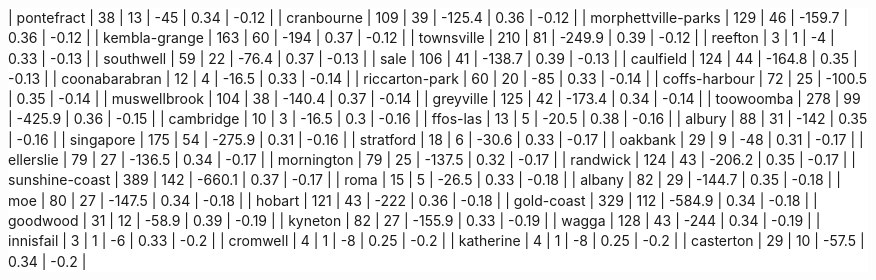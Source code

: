 | pontefract                 |     38 |     13 |    -45   | 0.34 | -0.12 |
| cranbourne                 |    109 |     39 |   -125.4 | 0.36 | -0.12 |
| morphettville-parks        |    129 |     46 |   -159.7 | 0.36 | -0.12 |
| kembla-grange              |    163 |     60 |   -194   | 0.37 | -0.12 |
| townsville                 |    210 |     81 |   -249.9 | 0.39 | -0.12 |
| reefton                    |      3 |      1 |     -4   | 0.33 | -0.13 |
| southwell                  |     59 |     22 |    -76.4 | 0.37 | -0.13 |
| sale                       |    106 |     41 |   -138.7 | 0.39 | -0.13 |
| caulfield                  |    124 |     44 |   -164.8 | 0.35 | -0.13 |
| coonabarabran              |     12 |      4 |    -16.5 | 0.33 | -0.14 |
| riccarton-park             |     60 |     20 |    -85   | 0.33 | -0.14 |
| coffs-harbour              |     72 |     25 |   -100.5 | 0.35 | -0.14 |
| muswellbrook               |    104 |     38 |   -140.4 | 0.37 | -0.14 |
| greyville                  |    125 |     42 |   -173.4 | 0.34 | -0.14 |
| toowoomba                  |    278 |     99 |   -425.9 | 0.36 | -0.15 |
| cambridge                  |     10 |      3 |    -16.5 | 0.3  | -0.16 |
| ffos-las                   |     13 |      5 |    -20.5 | 0.38 | -0.16 |
| albury                     |     88 |     31 |   -142   | 0.35 | -0.16 |
| singapore                  |    175 |     54 |   -275.9 | 0.31 | -0.16 |
| stratford                  |     18 |      6 |    -30.6 | 0.33 | -0.17 |
| oakbank                    |     29 |      9 |    -48   | 0.31 | -0.17 |
| ellerslie                  |     79 |     27 |   -136.5 | 0.34 | -0.17 |
| mornington                 |     79 |     25 |   -137.5 | 0.32 | -0.17 |
| randwick                   |    124 |     43 |   -206.2 | 0.35 | -0.17 |
| sunshine-coast             |    389 |    142 |   -660.1 | 0.37 | -0.17 |
| roma                       |     15 |      5 |    -26.5 | 0.33 | -0.18 |
| albany                     |     82 |     29 |   -144.7 | 0.35 | -0.18 |
| moe                        |     80 |     27 |   -147.5 | 0.34 | -0.18 |
| hobart                     |    121 |     43 |   -222   | 0.36 | -0.18 |
| gold-coast                 |    329 |    112 |   -584.9 | 0.34 | -0.18 |
| goodwood                   |     31 |     12 |    -58.9 | 0.39 | -0.19 |
| kyneton                    |     82 |     27 |   -155.9 | 0.33 | -0.19 |
| wagga                      |    128 |     43 |   -244   | 0.34 | -0.19 |
| innisfail                  |      3 |      1 |     -6   | 0.33 | -0.2  |
| cromwell                   |      4 |      1 |     -8   | 0.25 | -0.2  |
| katherine                  |      4 |      1 |     -8   | 0.25 | -0.2  |
| casterton                  |     29 |     10 |    -57.5 | 0.34 | -0.2  |